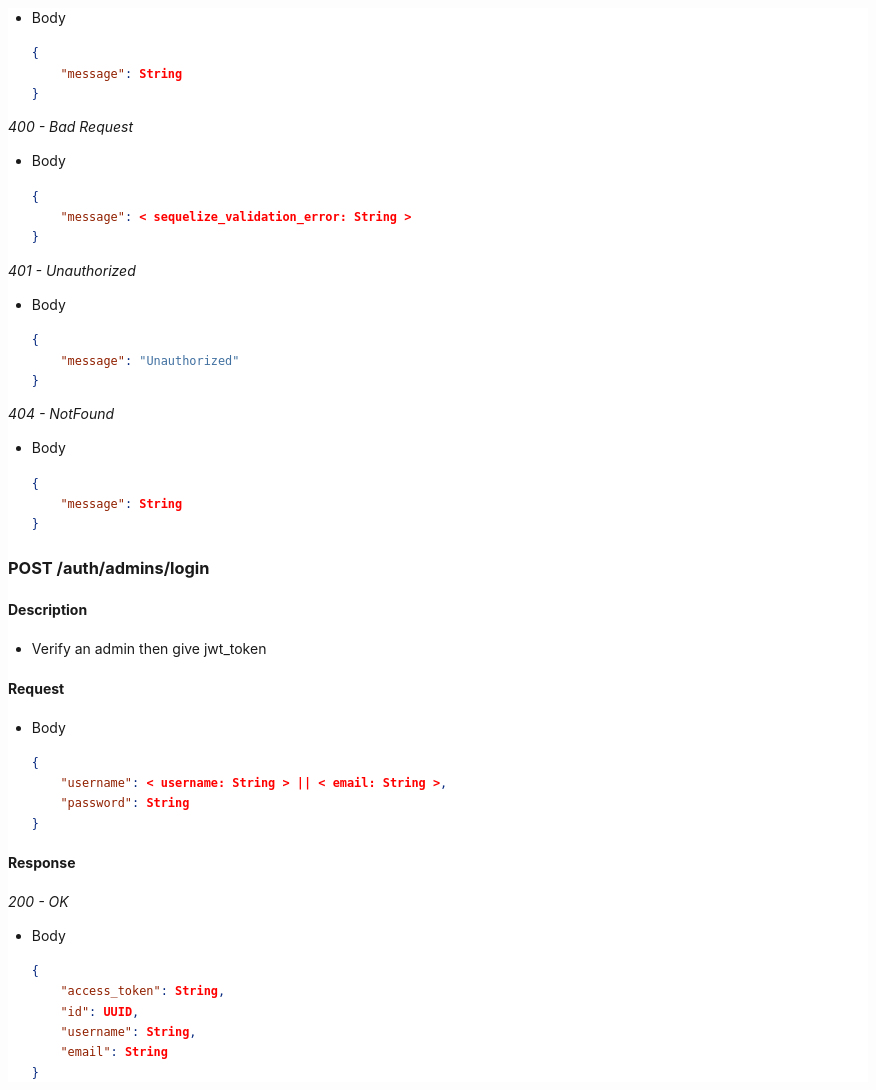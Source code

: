 -   Body
    ```json
    {
        "message": String
    }
    ```

_400 - Bad Request_

-   Body
    ```json
    {
        "message": < sequelize_validation_error: String >
    }
    ```

_401 - Unauthorized_

-   Body
    ```json
    {
        "message": "Unauthorized"
    }
    ```

_404 - NotFound_

-   Body
    ```json
    {
        "message": String
    }
    ```

### POST /auth/admins/login

#### Description

-   Verify an admin then give jwt_token

#### Request

-   Body
    ```json
    {
        "username": < username: String > || < email: String >,
        "password": String
    }
    ```

#### Response

_200 - OK_

-   Body
    ```json
    {
        "access_token": String,
        "id": UUID,
        "username": String,
        "email": String
    }
    ```
